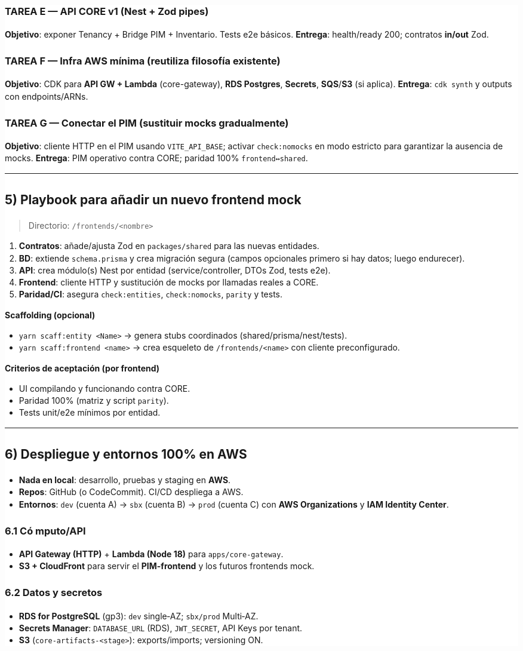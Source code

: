 ### TAREA E — API CORE v1 (Nest + Zod pipes)
**Objetivo**: exponer Tenancy + Bridge PIM + Inventario. Tests e2e básicos.
**Entrega**: health/ready 200; contratos **in/out** Zod.

### TAREA F — Infra AWS mínima (reutiliza filosofía existente)
**Objetivo**: CDK para **API GW + Lambda** (core-gateway), **RDS Postgres**, **Secrets**, **SQS**/**S3** (si aplica).
**Entrega**: `cdk synth` y outputs con endpoints/ARNs.

### TAREA G — Conectar el PIM (sustituir mocks gradualmente)
**Objetivo**: cliente HTTP en el PIM usando `VITE_API_BASE`; activar `check:nomocks` en modo estricto para garantizar la ausencia de mocks.
**Entrega**: PIM operativo contra CORE; paridad 100% `frontend↔shared`.

---

## 5) Playbook para **añadir un nuevo frontend mock**
> Directorio: `/frontends/<nombre>`

1) **Contratos**: añade/ajusta Zod en `packages/shared` para las nuevas entidades.
2) **BD**: extiende `schema.prisma` y crea migración segura (campos opcionales primero si hay datos; luego endurecer).
3) **API**: crea módulo(s) Nest por entidad (service/controller, DTOs Zod, tests e2e).
4) **Frontend**: cliente HTTP y sustitución de mocks por llamadas reales a CORE.
5) **Paridad/CI**: asegura `check:entities`, `check:nomocks`, `parity` y tests.

**Scaffolding (opcional)**
- `yarn scaff:entity <Name>` → genera stubs coordinados (shared/prisma/nest/tests).
- `yarn scaff:frontend <name>` → crea esqueleto de `/frontends/<name>` con cliente preconfigurado.

**Criterios de aceptación (por frontend)**
- UI compilando y funcionando contra CORE.
- Paridad 100% (matriz y script `parity`).
- Tests unit/e2e mínimos por entidad.

---

## 6) Despliegue y entornos **100% en AWS**
- **Nada en local**: desarrollo, pruebas y staging en **AWS**.
- **Repos**: GitHub (o CodeCommit). CI/CD despliega a AWS.
- **Entornos**: `dev` (cuenta A) → `sbx` (cuenta B) → `prod` (cuenta C) con **AWS Organizations** y **IAM Identity Center**.

### 6.1 Có mputo/API
- **API Gateway (HTTP)** + **Lambda (Node 18)** para `apps/core-gateway`.
- **S3 + CloudFront** para servir el **PIM-frontend** y los futuros frontends mock.

### 6.2 Datos y secretos
- **RDS for PostgreSQL** (gp3): `dev` single‑AZ; `sbx/prod` Multi‑AZ.
- **Secrets Manager**: `DATABASE_URL` (RDS), `JWT_SECRET`, API Keys por tenant.
- **S3** (`core-artifacts-<stage>`): exports/imports; versioning ON.
